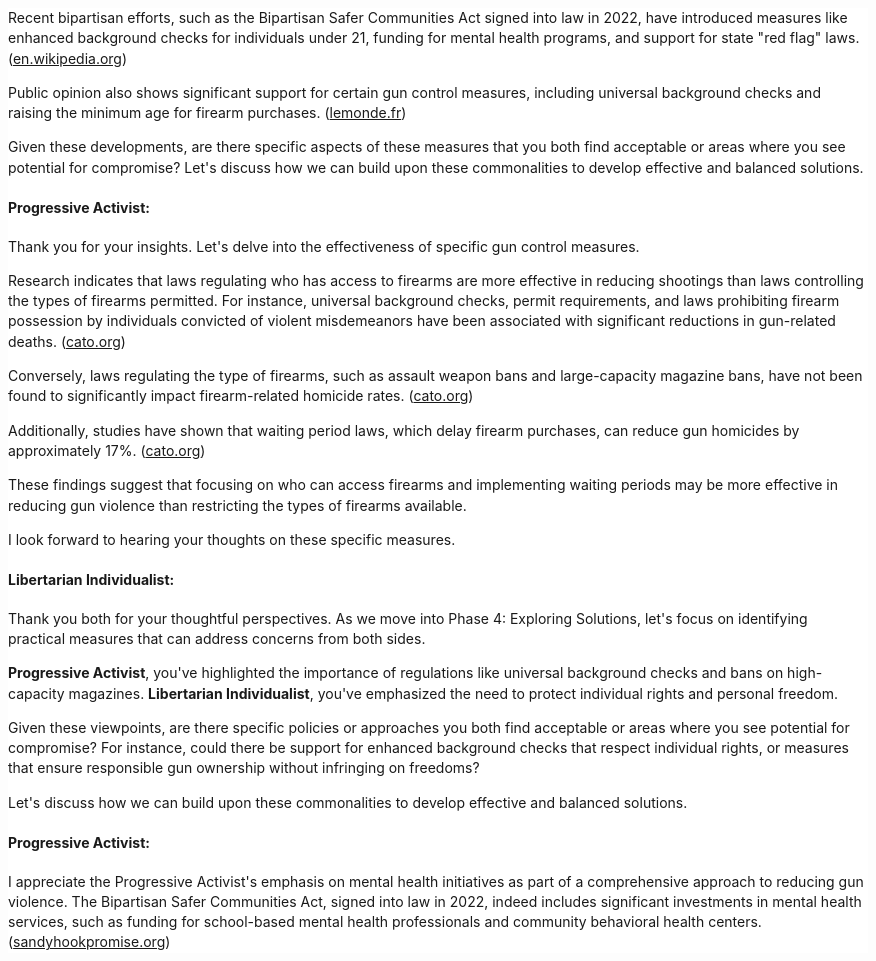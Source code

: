 Recent bipartisan efforts, such as the Bipartisan Safer Communities Act signed into law in 2022, have introduced measures like enhanced background checks for individuals under 21, funding for mental health programs, and support for state "red flag" laws. ([en.wikipedia.org](https://en.wikipedia.org/wiki/Bipartisan_Safer_Communities_Act?utm_source=openai))

Public opinion also shows significant support for certain gun control measures, including universal background checks and raising the minimum age for firearm purchases. ([lemonde.fr](https://www.lemonde.fr/en/international/article/2024/07/15/in-the-us-guns-symbolize-the-culture-war-between-democrats-and-republicans_6684812_4.html?utm_source=openai))

Given these developments, are there specific aspects of these measures that you both find acceptable or areas where you see potential for compromise? Let's discuss how we can build upon these commonalities to develop effective and balanced solutions. 

#### Progressive Activist:

Thank you for your insights. Let's delve into the effectiveness of specific gun control measures.

Research indicates that laws regulating who has access to firearms are more effective in reducing shootings than laws controlling the types of firearms permitted. For instance, universal background checks, permit requirements, and laws prohibiting firearm possession by individuals convicted of violent misdemeanors have been associated with significant reductions in gun-related deaths. ([cato.org](https://www.cato.org/policy-analysis/trust-people-case-against-gun-control?utm_source=openai))

Conversely, laws regulating the type of firearms, such as assault weapon bans and large-capacity magazine bans, have not been found to significantly impact firearm-related homicide rates. ([cato.org](https://www.cato.org/policy-analysis/trust-people-case-against-gun-control?utm_source=openai))

Additionally, studies have shown that waiting period laws, which delay firearm purchases, can reduce gun homicides by approximately 17%. ([cato.org](https://www.cato.org/policy-analysis/trust-people-case-against-gun-control?utm_source=openai))

These findings suggest that focusing on who can access firearms and implementing waiting periods may be more effective in reducing gun violence than restricting the types of firearms available.

I look forward to hearing your thoughts on these specific measures. 

#### Libertarian Individualist:

Thank you both for your thoughtful perspectives. As we move into Phase 4: Exploring Solutions, let's focus on identifying practical measures that can address concerns from both sides.

**Progressive Activist**, you've highlighted the importance of regulations like universal background checks and bans on high-capacity magazines. **Libertarian Individualist**, you've emphasized the need to protect individual rights and personal freedom.

Given these viewpoints, are there specific policies or approaches you both find acceptable or areas where you see potential for compromise? For instance, could there be support for enhanced background checks that respect individual rights, or measures that ensure responsible gun ownership without infringing on freedoms?

Let's discuss how we can build upon these commonalities to develop effective and balanced solutions. 

#### Progressive Activist:

I appreciate the Progressive Activist's emphasis on mental health initiatives as part of a comprehensive approach to reducing gun violence. The Bipartisan Safer Communities Act, signed into law in 2022, indeed includes significant investments in mental health services, such as funding for school-based mental health professionals and community behavioral health centers. ([sandyhookpromise.org](https://www.sandyhookpromise.org/blog/advocacy/how-the-bipartisan-safer-communities-act-will-help-youth-mental-health/?utm_source=openai))
